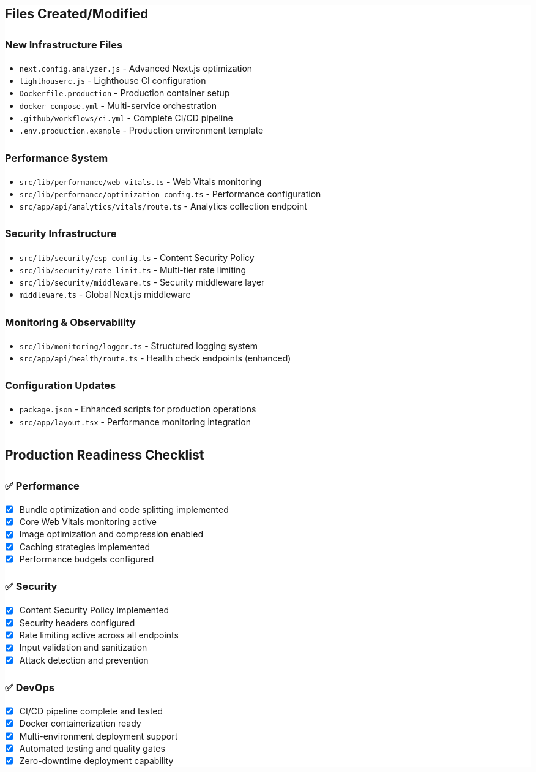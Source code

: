 ## Files Created/Modified

### New Infrastructure Files
- `next.config.analyzer.js` - Advanced Next.js optimization
- `lighthouserc.js` - Lighthouse CI configuration  
- `Dockerfile.production` - Production container setup
- `docker-compose.yml` - Multi-service orchestration
- `.github/workflows/ci.yml` - Complete CI/CD pipeline
- `.env.production.example` - Production environment template

### Performance System
- `src/lib/performance/web-vitals.ts` - Web Vitals monitoring
- `src/lib/performance/optimization-config.ts` - Performance configuration
- `src/app/api/analytics/vitals/route.ts` - Analytics collection endpoint

### Security Infrastructure  
- `src/lib/security/csp-config.ts` - Content Security Policy
- `src/lib/security/rate-limit.ts` - Multi-tier rate limiting
- `src/lib/security/middleware.ts` - Security middleware layer
- `middleware.ts` - Global Next.js middleware

### Monitoring & Observability
- `src/lib/monitoring/logger.ts` - Structured logging system
- `src/app/api/health/route.ts` - Health check endpoints (enhanced)

### Configuration Updates
- `package.json` - Enhanced scripts for production operations
- `src/app/layout.tsx` - Performance monitoring integration

## Production Readiness Checklist

### ✅ Performance
- [x] Bundle optimization and code splitting implemented
- [x] Core Web Vitals monitoring active  
- [x] Image optimization and compression enabled
- [x] Caching strategies implemented
- [x] Performance budgets configured

### ✅ Security
- [x] Content Security Policy implemented
- [x] Security headers configured
- [x] Rate limiting active across all endpoints
- [x] Input validation and sanitization
- [x] Attack detection and prevention

### ✅ DevOps
- [x] CI/CD pipeline complete and tested
- [x] Docker containerization ready
- [x] Multi-environment deployment support
- [x] Automated testing and quality gates
- [x] Zero-downtime deployment capability
